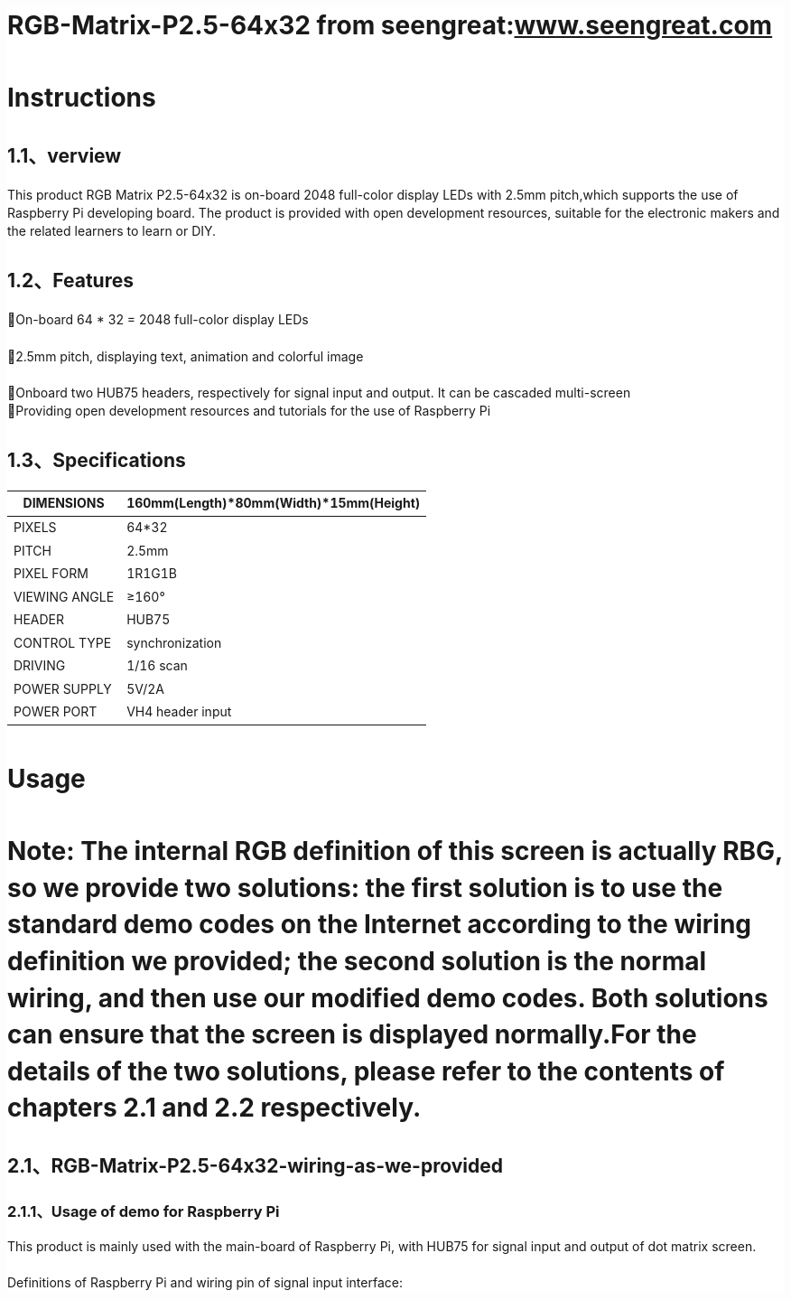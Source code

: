 RGB-Matrix-P2.5-64x32 from seengreat:www.seengreat.com
  ======================================
# Instructions
## 1.1、verview
This product RGB Matrix P2.5-64x32 is on-board 2048 full-color display LEDs with 2.5mm pitch,which supports the use of Raspberry Pi developing board. The product is provided with open development resources, suitable for the electronic makers and the related learners to learn or DIY. <br>  
## 1.2、Features
On-board 64 * 32 = 2048 full-color display LEDs<br>   
2.5mm pitch, displaying text, animation and colorful image<br>  
Onboard two HUB75 headers, respectively  for signal input and output. It can be cascaded multi-screen<br> 
Providing open development resources and tutorials  for the use of Raspberry Pi<br>  

## 1.3、Specifications
|DIMENSIONS|160mm(Length)*80mm(Width)*15mm(Height)|
|---------------|-------------------------------------------------|
|PIXELS|64*32|
|PITCH|2.5mm|
|PIXEL FORM|1R1G1B|
|VIEWING ANGLE|≥160°|
|HEADER|HUB75|
|CONTROL TYPE|synchronization|
|DRIVING|1/16 scan|
|POWER SUPPLY|5V/2A|
|POWER PORT|VH4 header input|
# Usage
# Note: The internal RGB definition of this screen is actually RBG, so we provide two solutions: the first solution is to use the standard demo codes on the Internet according to the wiring definition we provided; the second solution is the normal wiring, and then use our modified demo codes. Both solutions can ensure that the screen is displayed normally.For the details of the two solutions, please refer to the contents of chapters 2.1 and 2.2 respectively.<br>  
## 2.1、RGB-Matrix-P2.5-64x32-wiring-as-we-provided
### 2.1.1、Usage of demo for Raspberry Pi
This product is mainly used with the main-board of Raspberry Pi, with HUB75 for signal input and output of dot matrix screen. <br>                      
Definitions of Raspberry Pi and wiring pin of signal input interface:<br>
